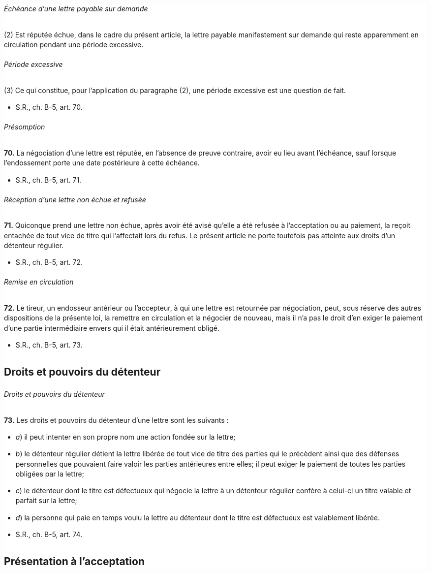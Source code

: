 ###### Échéance d’une lettre payable sur demande

(2) Est réputée échue, dans le cadre du présent article, la lettre payable manifestement sur demande qui reste apparemment en circulation pendant une période excessive.

###### Période excessive

(3) Ce qui constitue, pour l’application du paragraphe (2), une période excessive est une question de fait.

  * S.R., ch. B-5, art. 70.

###### Présomption

**70.** La négociation d’une lettre est réputée, en l’absence de preuve contraire, avoir eu lieu avant l’échéance, sauf lorsque l’endossement porte une date postérieure à cette échéance.

  * S.R., ch. B-5, art. 71.

###### Réception d’une lettre non échue et refusée

**71.** Quiconque prend une lettre non échue, après avoir été avisé qu’elle a été refusée à l’acceptation ou au paiement, la reçoit entachée de tout vice de titre qui l’affectait lors du refus. Le présent article ne porte toutefois pas atteinte aux droits d’un détenteur régulier.

  * S.R., ch. B-5, art. 72.

###### Remise en circulation

**72.** Le tireur, un endosseur antérieur ou l’accepteur, à qui une lettre est retournée par négociation, peut, sous réserve des autres dispositions de la présente loi, la remettre en circulation et la négocier de nouveau, mais il n’a pas le droit d’en exiger le paiement d’une partie intermédiaire envers qui il était antérieurement obligé.

  * S.R., ch. B-5, art. 73.

## Droits et pouvoirs du détenteur

###### Droits et pouvoirs du détenteur

**73.** Les droits et pouvoirs du détenteur d’une lettre sont les suivants :

  * _a_) il peut intenter en son propre nom une action fondée sur la lettre;

  * _b_) le détenteur régulier détient la lettre libérée de tout vice de titre des parties qui le précèdent ainsi que des défenses personnelles que pouvaient faire valoir les parties antérieures entre elles; il peut exiger le paiement de toutes les parties obligées par la lettre;

  * _c_) le détenteur dont le titre est défectueux qui négocie la lettre à un détenteur régulier confère à celui-ci un titre valable et parfait sur la lettre;

  * _d_) la personne qui paie en temps voulu la lettre au détenteur dont le titre est défectueux est valablement libérée.

  * S.R., ch. B-5, art. 74.

## Présentation à l’acceptation
